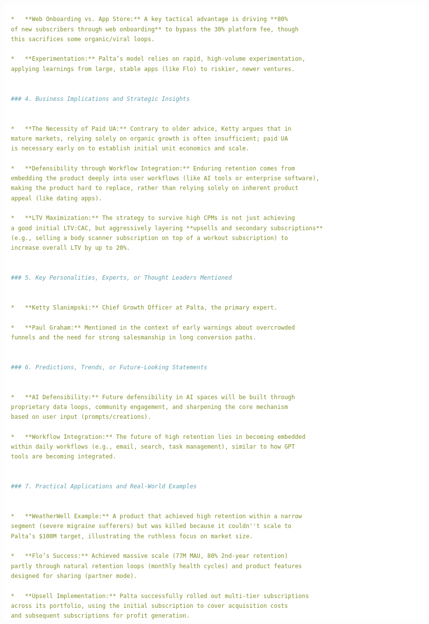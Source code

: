 ```yaml

  *   **Web Onboarding vs. App Store:** A key tactical advantage is driving **80%
  of new subscribers through web onboarding** to bypass the 30% platform fee, though
  this sacrifices some organic/viral loops.

  *   **Experimentation:** Palta’s model relies on rapid, high-volume experimentation,
  applying learnings from large, stable apps (like Flo) to riskier, newer ventures.


  ### 4. Business Implications and Strategic Insights


  *   **The Necessity of Paid UA:** Contrary to older advice, Ketty argues that in
  mature markets, relying solely on organic growth is often insufficient; paid UA
  is necessary early on to establish initial unit economics and scale.

  *   **Defensibility through Workflow Integration:** Enduring retention comes from
  embedding the product deeply into user workflows (like AI tools or enterprise software),
  making the product hard to replace, rather than relying solely on inherent product
  appeal (like dating apps).

  *   **LTV Maximization:** The strategy to survive high CPMs is not just achieving
  a good initial LTV:CAC, but aggressively layering **upsells and secondary subscriptions**
  (e.g., selling a body scanner subscription on top of a workout subscription) to
  increase overall LTV by up to 20%.


  ### 5. Key Personalities, Experts, or Thought Leaders Mentioned


  *   **Ketty Slanimpski:** Chief Growth Officer at Palta, the primary expert.

  *   **Paul Graham:** Mentioned in the context of early warnings about overcrowded
  funnels and the need for strong salesmanship in long conversion paths.


  ### 6. Predictions, Trends, or Future-Looking Statements


  *   **AI Defensibility:** Future defensibility in AI spaces will be built through
  proprietary data loops, community engagement, and sharpening the core mechanism
  based on user input (prompts/creations).

  *   **Workflow Integration:** The future of high retention lies in becoming embedded
  within daily workflows (e.g., email, search, task management), similar to how GPT
  tools are becoming integrated.


  ### 7. Practical Applications and Real-World Examples


  *   **WeatherWell Example:** A product that achieved high retention within a narrow
  segment (severe migraine sufferers) but was killed because it couldn''t scale to
  Palta’s $100M target, illustrating the ruthless focus on market size.

  *   **Flo’s Success:** Achieved massive scale (77M MAU, 80% 2nd-year retention)
  partly through natural retention loops (monthly health cycles) and product features
  designed for sharing (partner mode).

  *   **Upsell Implementation:** Palta successfully rolled out multi-tier subscriptions
  across its portfolio, using the initial subscription to cover acquisition costs
  and subsequent subscriptions for profit generation.

```